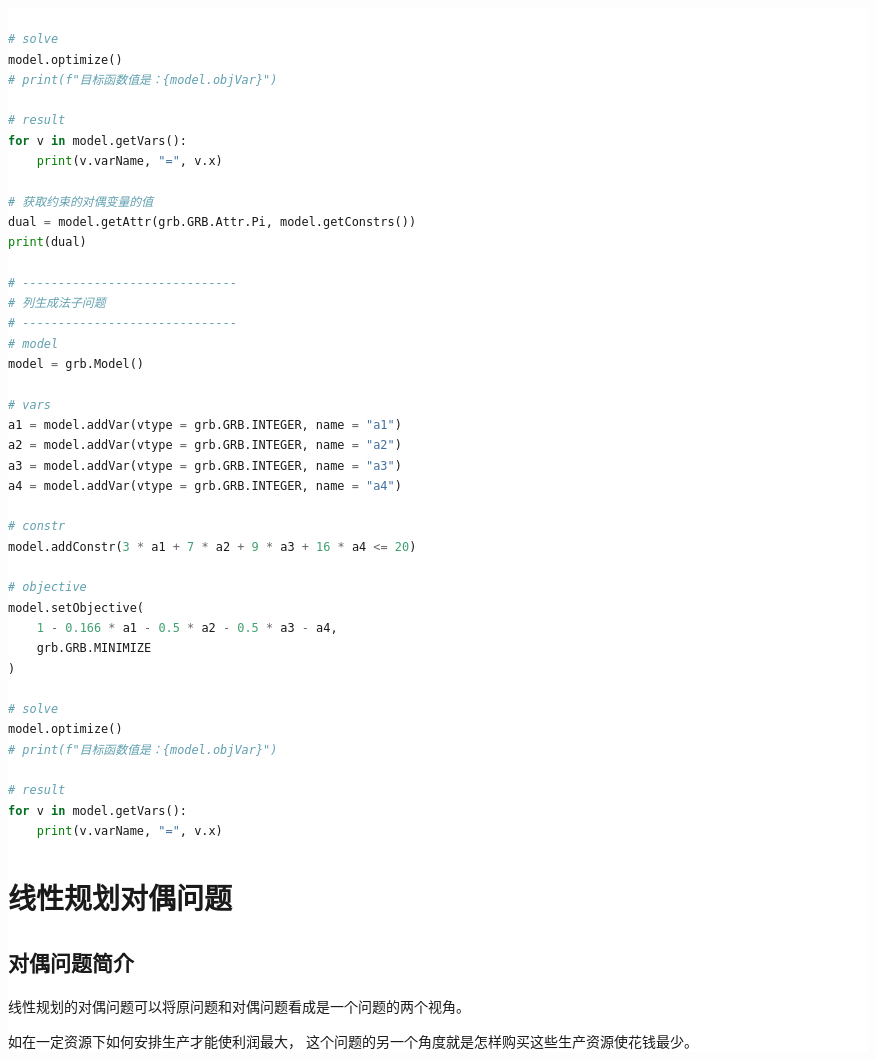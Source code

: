 ```python

# solve
model.optimize()
# print(f"目标函数值是：{model.objVar}")

# result
for v in model.getVars():
    print(v.varName, "=", v.x)

# 获取约束的对偶变量的值
dual = model.getAttr(grb.GRB.Attr.Pi, model.getConstrs())
print(dual)

# ------------------------------
# 列生成法子问题
# ------------------------------
# model
model = grb.Model()

# vars
a1 = model.addVar(vtype = grb.GRB.INTEGER, name = "a1")
a2 = model.addVar(vtype = grb.GRB.INTEGER, name = "a2")
a3 = model.addVar(vtype = grb.GRB.INTEGER, name = "a3")
a4 = model.addVar(vtype = grb.GRB.INTEGER, name = "a4")

# constr
model.addConstr(3 * a1 + 7 * a2 + 9 * a3 + 16 * a4 <= 20)

# objective
model.setObjective(
    1 - 0.166 * a1 - 0.5 * a2 - 0.5 * a3 - a4,
    grb.GRB.MINIMIZE
)

# solve
model.optimize()
# print(f"目标函数值是：{model.objVar}")

# result
for v in model.getVars():
    print(v.varName, "=", v.x)
```

# 线性规划对偶问题

## 对偶问题简介

线性规划的对偶问题可以将原问题和对偶问题看成是一个问题的两个视角。

如在一定资源下如何安排生产才能使利润最大，
这个问题的另一个角度就是怎样购买这些生产资源使花钱最少。
